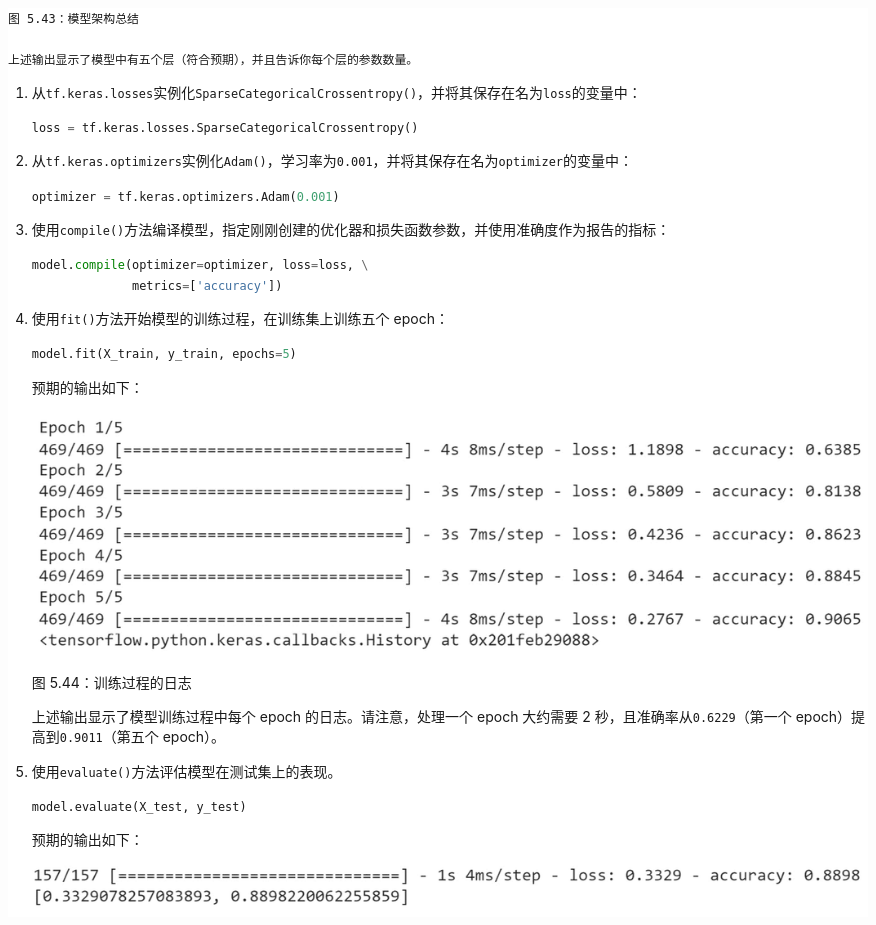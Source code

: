     图 5.43：模型架构总结

    上述输出显示了模型中有五个层（符合预期），并且告诉你每个层的参数数量。

1.  从`tf.keras.losses`实例化`SparseCategoricalCrossentropy()`，并将其保存在名为`loss`的变量中：

    ```py
    loss = tf.keras.losses.SparseCategoricalCrossentropy()
    ```

1.  从`tf.keras.optimizers`实例化`Adam()`，学习率为`0.001`，并将其保存在名为`optimizer`的变量中：

    ```py
    optimizer = tf.keras.optimizers.Adam(0.001)
    ```

1.  使用`compile()`方法编译模型，指定刚刚创建的优化器和损失函数参数，并使用准确度作为报告的指标：

    ```py
    model.compile(optimizer=optimizer, loss=loss, \
                  metrics=['accuracy'])
    ```

1.  使用`fit()`方法开始模型的训练过程，在训练集上训练五个 epoch：

    ```py
    model.fit(X_train, y_train, epochs=5)
    ```

    预期的输出如下：

    ![图 5.44：训练过程的日志    ](img/B16341_05_44.jpg)

    图 5.44：训练过程的日志

    上述输出显示了模型训练过程中每个 epoch 的日志。请注意，处理一个 epoch 大约需要 2 秒，且准确率从`0.6229`（第一个 epoch）提高到`0.9011`（第五个 epoch）。

1.  使用`evaluate()`方法评估模型在测试集上的表现。

    ```py
    model.evaluate(X_test, y_test)
    ```

    预期的输出如下：

    ![图 5.45：模型在测试集上的表现    ](img/B16341_05_45.jpg)
